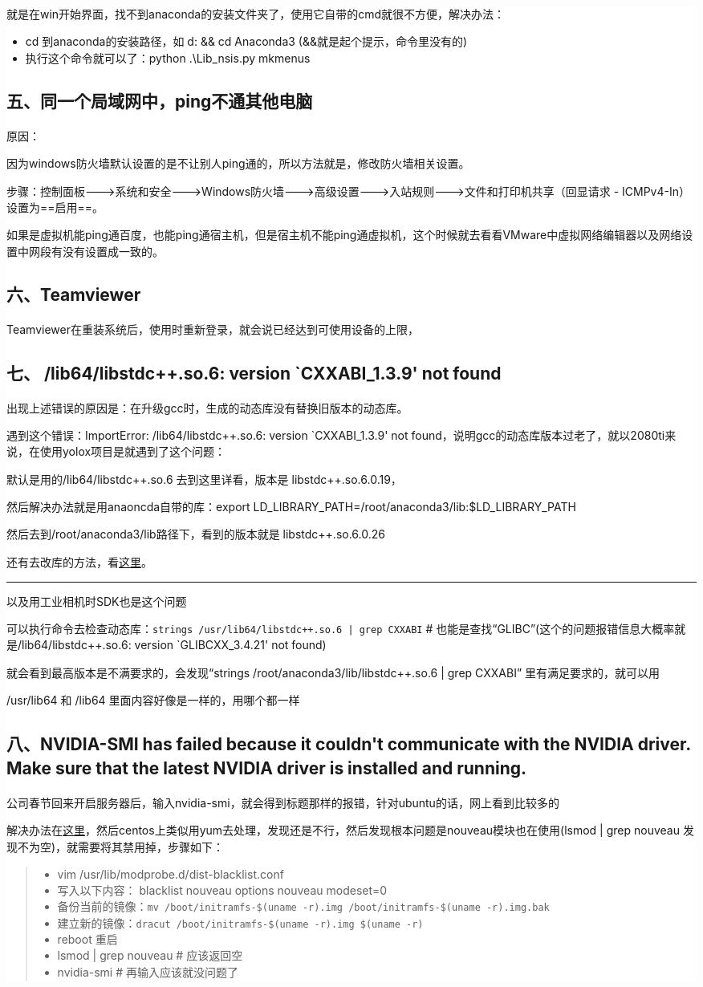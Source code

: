就是在win开始界面，找不到anaconda的安装文件夹了，使用它自带的cmd就很不方便，解决办法：

- cd 到anaconda的安装路径，如 d: && cd Anaconda3   (&&就是起个提示，命令里没有的)
- 执行这个命令就可以了：python .\Lib\_nsis.py mkmenus  

## 五、同一个局域网中，ping不通其他电脑

原因：

因为windows防火墙默认设置的是不让别人ping通的，所以方法就是，修改防火墙相关设置。

步骤：控制面板--->系统和安全--->Windows防火墙--->高级设置--->入站规则--->文件和打印机共享（回显请求 - ICMPv4-In）设置为==启用==。



如果是虚拟机能ping通百度，也能ping通宿主机，但是宿主机不能ping通虚拟机，这个时候就去看看VMware中虚拟网络编辑器以及网络设置中网段有没有设置成一致的。

## 六、Teamviewer

Teamviewer在重装系统后，使用时重新登录，就会说已经达到可使用设备的上限，

## 七、 /lib64/libstdc++.so.6: version `CXXABI_1.3.9' not found 

​	出现上述错误的原因是：在升级gcc时，生成的动态库没有替换旧版本的动态库。

遇到这个错误：ImportError: /lib64/libstdc++.so.6: version `CXXABI_1.3.9' not found，说明gcc的动态库版本过老了，就以2080ti来说，在使用yolox项目是就遇到了这个问题：

默认是用的/lib64/libstdc++.so.6  去到这里详看，版本是 libstdc++.so.6.0.19，

然后解决办法就是用anaoncda自带的库：export LD_LIBRARY_PATH=/root/anaconda3/lib:$LD_LIBRARY_PATH

然后去到/root/anaconda3/lib路径下，看到的版本就是 libstdc++.so.6.0.26

还有去改库的方法，看[这里](https://blog.csdn.net/zhuiqiuzhuoyue583/article/details/80150207)。

---

以及用工业相机时SDK也是这个问题

可以执行命令去检查动态库：`strings /usr/lib64/libstdc++.so.6 | grep CXXABI`  # 也能是查找“GLIBC”(这个的问题报错信息大概率就是/lib64/libstdc++.so.6: version `GLIBCXX_3.4.21' not found)

就会看到最高版本是不满要求的，会发现“strings /root/anaconda3/lib/libstdc++.so.6 | grep CXXABI” 里有满足要求的，就可以用

/usr/lib64 和 /lib64 里面内容好像是一样的，用哪个都一样

## 八、NVIDIA-SMI has failed because it couldn't communicate with the NVIDIA driver. Make sure that the latest NVIDIA driver is installed and running.

公司春节回来开启服务器后，输入nvidia-smi，就会得到标题那样的报错，针对ubuntu的话，网上看到比较多的

解决办法在[这里](https://zhuanlan.zhihu.com/p/89714824)，然后centos上类似用yum去处理，发现还是不行，然后发现根本问题是nouveau模块也在使用(lsmod | grep nouveau 发现不为空)，就需要将其禁用掉，步骤如下：

> - vim /usr/lib/modprobe.d/dist-blacklist.conf
> - 写入以下内容：
>   blacklist nouveau
>   options nouveau modeset=0
> - 备份当前的镜像：`mv /boot/initramfs-$(uname -r).img /boot/initramfs-$(uname -r).img.bak`
> - 建立新的镜像：`dracut /boot/initramfs-$(uname -r).img $(uname -r)`
> - reboot 重启
> - lsmod | grep nouveau  # 应该返回空
> - nvidia-smi   # 再输入应该就没问题了
